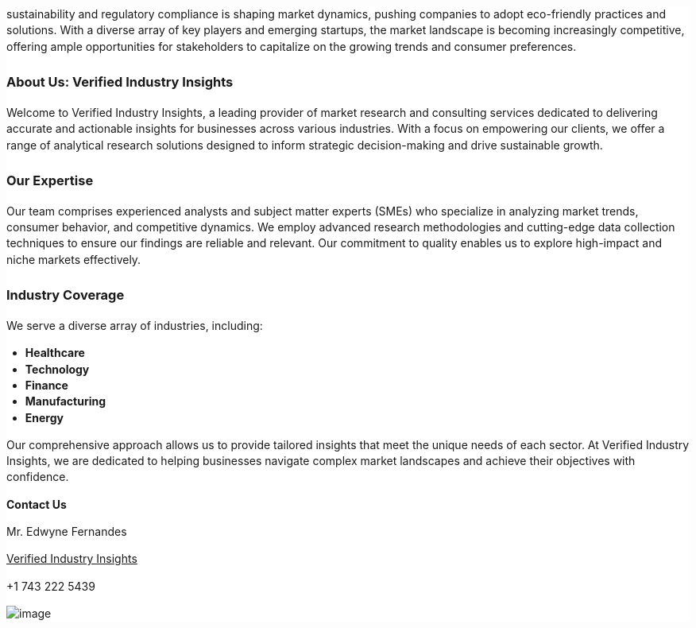 sustainability and regulatory compliance is shaping market dynamics, pushing companies to adopt eco-friendly practices and solutions. With a diverse array of key players and emerging startups, the market landscape is becoming increasingly competitive, offering ample opportunities for stakeholders to capitalize on the growing trends and consumer preferences.</p><h3>About Us: Verified Industry Insights</h3><p>Welcome to Verified Industry Insights, a leading provider of market research and consulting services dedicated to delivering accurate and actionable insights for businesses across various industries. With a focus on empowering our clients, we offer a range of analytical research solutions designed to inform strategic decision-making and drive sustainable growth.</p><h3>Our Expertise</h3><p>Our team comprises experienced analysts and subject matter experts (SMEs) who specialize in analyzing market trends, consumer behavior, and competitive dynamics. We employ advanced research methodologies and cutting-edge data collection techniques to ensure our findings are reliable and relevant. Our commitment to quality enables us to explore high-impact and niche markets effectively.</p><h3>Industry Coverage</h3><p>We serve a diverse array of industries, including:</p><ul><li><strong>Healthcare</strong></li><li><strong>Technology</strong></li><li><strong>Finance</strong></li><li><strong>Manufacturing</strong></li><li><strong>Energy</strong></li></ul><p>Our comprehensive approach allows us to provide tailored insights that meet the unique needs of each sector. At Verified Industry Insights, we are dedicated to helping businesses navigate complex market landscapes and achieve their objectives with confidence.</p><p><strong>Contact Us</strong></p><p>Mr. Edwyne Fernandes</p><p><a href="https://www.verifiedindustryinsights.com/">Verified Industry Insights</a></p><p>+1 743 222 5439</p>
![image](https://github.com/user-attachments/assets/25adaecd-d7fa-4907-9b5f-7546d92a36f9)
